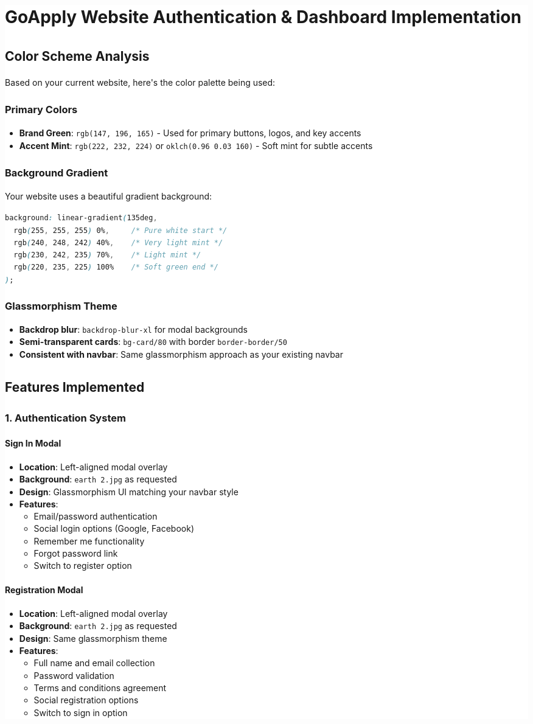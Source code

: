 # GoApply Website Authentication & Dashboard Implementation

## Color Scheme Analysis

Based on your current website, here's the color palette being used:

### Primary Colors
- **Brand Green**: `rgb(147, 196, 165)` - Used for primary buttons, logos, and key accents
- **Accent Mint**: `rgb(222, 232, 224)` or `oklch(0.96 0.03 160)` - Soft mint for subtle accents

### Background Gradient
Your website uses a beautiful gradient background:
```css
background: linear-gradient(135deg, 
  rgb(255, 255, 255) 0%,     /* Pure white start */
  rgb(240, 248, 242) 40%,    /* Very light mint */
  rgb(230, 242, 235) 70%,    /* Light mint */
  rgb(220, 235, 225) 100%    /* Soft green end */
);
```

### Glassmorphism Theme
- **Backdrop blur**: `backdrop-blur-xl` for modal backgrounds
- **Semi-transparent cards**: `bg-card/80` with border `border-border/50`
- **Consistent with navbar**: Same glassmorphism approach as your existing navbar

## Features Implemented

### 1. Authentication System

#### Sign In Modal
- **Location**: Left-aligned modal overlay
- **Background**: `earth 2.jpg` as requested
- **Design**: Glassmorphism UI matching your navbar style
- **Features**:
  - Email/password authentication
  - Social login options (Google, Facebook)
  - Remember me functionality
  - Forgot password link
  - Switch to register option

#### Registration Modal  
- **Location**: Left-aligned modal overlay
- **Background**: `earth 2.jpg` as requested
- **Design**: Same glassmorphism theme
- **Features**:
  - Full name and email collection
  - Password validation
  - Terms and conditions agreement
  - Social registration options
  - Switch to sign in option
